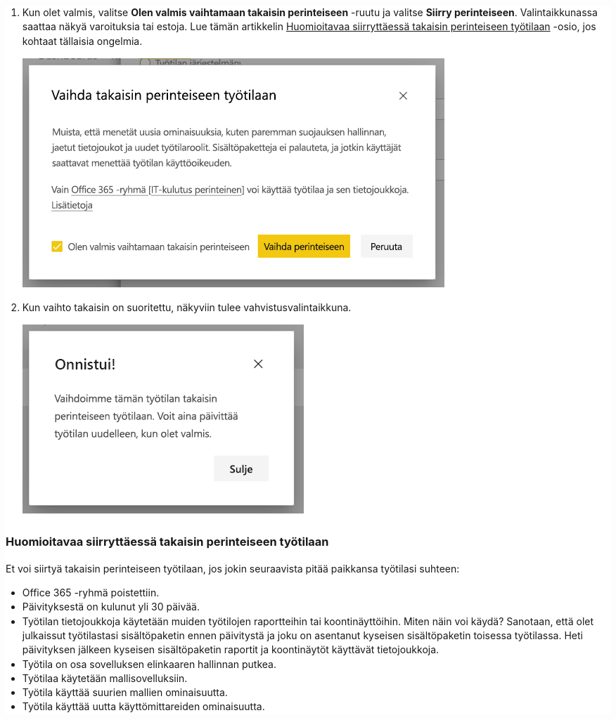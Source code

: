 1. Kun olet valmis, valitse **Olen valmis vaihtamaan takaisin perinteiseen** -ruutu ja valitse **Siirry perinteiseen**. Valintaikkunassa saattaa näkyä varoituksia tai estoja. Lue tämän artikkelin [Huomioitavaa siirryttäessä takaisin perinteiseen työtilaan](#considerations-for-switching-back-to-classic) -osio, jos kohtaat tällaisia ongelmia.

    ![Valmis vaihtamaan takaisin](media/service-upgrade-workspaces/power-bi-ready-switch-back.png)

1. Kun vaihto takaisin on suoritettu, näkyviin tulee vahvistusvalintaikkuna.

    ![Vaihto takaisin onnistui](media/service-upgrade-workspaces/power-bi-switch-success.png)

### <a name="considerations-for-switching-back-to-classic"></a>Huomioitavaa siirryttäessä takaisin perinteiseen työtilaan

Et voi siirtyä takaisin perinteiseen työtilaan, jos jokin seuraavista pitää paikkansa työtilasi suhteen:

- Office 365 -ryhmä poistettiin.
- Päivityksestä on kulunut yli 30 päivää.
- Työtilan tietojoukkoja käytetään muiden työtilojen raportteihin tai koontinäyttöihin. Miten näin voi käydä? Sanotaan, että olet julkaissut työtilastasi sisältöpaketin ennen päivitystä ja joku on asentanut kyseisen sisältöpaketin toisessa työtilassa. Heti päivityksen jälkeen kyseisen sisältöpaketin raportit ja koontinäytöt käyttävät tietojoukkoja.
- Työtila on osa sovelluksen elinkaaren hallinnan putkea.
- Työtilaa käytetään mallisovelluksiin.
- Työtila käyttää suurien mallien ominaisuutta.
- Työtila käyttää uutta käyttömittareiden ominaisuutta.
